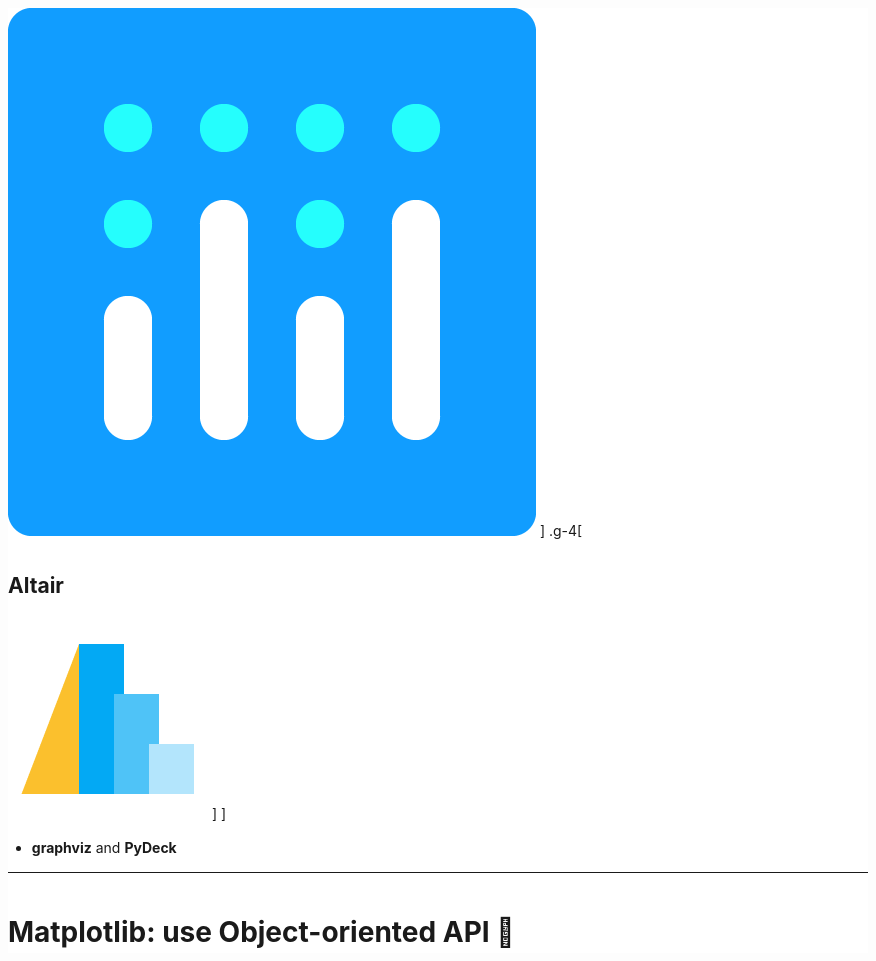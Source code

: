 ![:scale 100%](images/plotly-logomark.png)
]
.g-4[
## Altair
![:scale 100%](images/altair-logo-light.png)
]
]
- **graphviz** and **PyDeck**

---

# Matplotlib: use Object-oriented API 🚨
